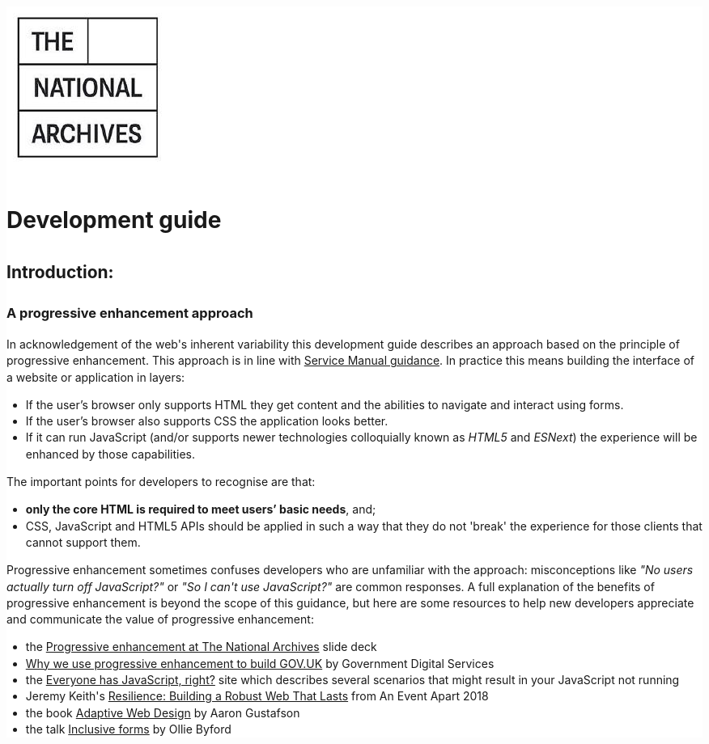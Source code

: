 ![The National Archives logo](/images/tna.jpg "The National Archives logo")

# Development guide

## Introduction: 

### A progressive enhancement approach

In acknowledgement of the web's inherent variability this development guide describes an approach based on the principle of progressive enhancement. This approach is in line with [Service Manual guidance](https://www.gov.uk/service-manual/technology/using-progressive-enhancement). In practice this means building the interface of a website or application in layers:
 
* If the user’s browser only supports HTML they get content and the abilities to navigate and interact using forms. 
* If the user’s browser also supports CSS the application looks better. 
* If it can run JavaScript (and/or supports newer technologies colloquially known as _HTML5_ and _ESNext_) the experience will be enhanced by those capabilities. 

The important points for developers to recognise are that:
* **only the core HTML is required to meet users’ basic needs**, and; 
* CSS, JavaScript and HTML5 APIs should be applied in such a way that they do not 'break' the experience for those clients that cannot support them.

Progressive enhancement sometimes confuses developers who are unfamiliar with the approach: misconceptions like _"No users actually turn off JavaScript?"_ or _"So I can't use JavaScript?"_ are common responses. A full explanation of the benefits of progressive enhancement is beyond the scope of this guidance, but here are some resources to help new developers appreciate and communicate the value of progressive enhancement: 

* the [Progressive enhancement at The National Archives](supporting_material/progressive_enhancement_at_tna.pdf) slide deck
* [Why we use progressive enhancement to build GOV.UK](https://gdstechnology.blog.gov.uk/2016/09/19/why-we-use-progressive-enhancement-to-build-gov-uk/) by Government Digital Services
* the [Everyone has JavaScript, right?](https://kryogenix.org/code/browser/everyonehasjs.html) site which describes several scenarios that might result in your JavaScript not running
* Jeremy Keith's [Resilience: Building a Robust Web That Lasts](https://aneventapart.com/news/post/resilience-building-a-robust-web-that-lasts-jeremy-keith-an-event-apart) from An Event Apart 2018
* the book [Adaptive Web Design](https://adaptivewebdesign.info/2nd-edition/) by Aaron Gustafson
* the talk [Inclusive forms](https://obyford.com/posts/inclusive-forms/) by Ollie Byford
